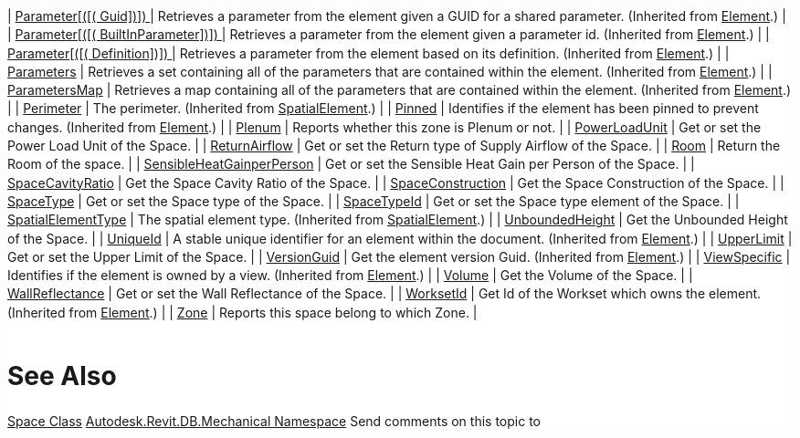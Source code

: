 | [Parameter[([( Guid])]) ](2e852bc4-46c6-5598-cc45-0eaf38cf8973.md "Parameter Property \(Guid\)") | Retrieves a parameter from the element given a GUID for a shared parameter. (Inherited from [Element](eb16114f-69ea-f4de-0d0d-f7388b105a16.md "Element Class").) |
| [Parameter[([( BuiltInParameter])]) ](2f91a9f3-7f69-72f9-08d6-a2d71dfb33db.md "Parameter Property \(BuiltInParameter\)") | Retrieves a parameter from the element given a parameter id. (Inherited from [Element](eb16114f-69ea-f4de-0d0d-f7388b105a16.md "Element Class").) |
| [Parameter[([( Definition])]) ](87d8a88c-906e-85a9-f575-f263788b8584.md "Parameter Property \(Definition\)") | Retrieves a parameter from the element based on its definition. (Inherited from [Element](eb16114f-69ea-f4de-0d0d-f7388b105a16.md "Element Class").) |
| [Parameters](7af5d66f-4533-33d2-dd82-d9573eaabf15.md "Parameters Property") | Retrieves a set containing all of the parameters that are contained within the element. (Inherited from [Element](eb16114f-69ea-f4de-0d0d-f7388b105a16.md "Element Class").) |
| [ParametersMap](82c45482-a018-32e4-d8e5-9751e10ffeb9.md "ParametersMap Property") | Retrieves a map containing all of the parameters that are contained within the element. (Inherited from [Element](eb16114f-69ea-f4de-0d0d-f7388b105a16.md "Element Class").) |
| [Perimeter](e58a42f7-2311-3f25-ab30-1c2e68f6ab19.md "Perimeter Property") | The perimeter. (Inherited from [SpatialElement](e73594e8-23aa-899f-82fb-3490def8ece2.md "SpatialElement Class").) |
| [Pinned](c37bc7f9-409e-9b8a-f491-f700228985e2.md "Pinned Property") | Identifies if the element has been pinned to prevent changes.  (Inherited from [Element](eb16114f-69ea-f4de-0d0d-f7388b105a16.md "Element Class").) |
| [Plenum](71369c4e-ad65-0f05-3ff7-94e47309960e.md "Plenum Property") | Reports whether this zone is Plenum or not. |
| [PowerLoadUnit](d27a98bf-a5a9-0aca-3d02-729708a2d7d2.md "PowerLoadUnit Property") | Get or set the Power Load Unit of the Space. |
| [ReturnAirflow](bcd6cb99-a9cb-74de-f66b-76b17b22ab34.md "ReturnAirflow Property") | Get or set the Return type of Supply Airflow of the Space. |
| [Room](e6b482cd-2466-0bc0-77ca-c40d2adaa3c7.md "Room Property") | Return the Room of the space. |
| [SensibleHeatGainperPerson](172dded7-b265-65a6-379e-7aa220e4af7e.md "SensibleHeatGainperPerson Property") | Get or set the Sensible Heat Gain per Person of the Space. |
| [SpaceCavityRatio](9494b4a6-93dc-b2df-7478-446a40e16ca9.md "SpaceCavityRatio Property") | Get the Space Cavity Ratio of the Space. |
| [SpaceConstruction](28db4dc0-4c8e-2d93-11aa-6a1b9f1da589.md "SpaceConstruction Property") | Get the Space Construction of the Space. |
| [SpaceType](0d0a857a-40a8-df93-42f9-b14c4c1a3c2a.md "SpaceType Property") | Get or set the Space type of the Space. |
| [SpaceTypeId](51ca46cc-b91f-68cc-3960-4a43bd41a154.md "SpaceTypeId Property") | Get or set the Space type element of the Space. |
| [SpatialElementType](a4758761-ca5a-edca-a791-3b90c7f1f9ba.md "SpatialElementType Property") | The spatial element type.  (Inherited from [SpatialElement](e73594e8-23aa-899f-82fb-3490def8ece2.md "SpatialElement Class").) |
| [UnboundedHeight](c43c5fe9-8cfe-b120-48ac-79ade7c9c82b.md "UnboundedHeight Property") | Get the Unbounded Height of the Space. |
| [UniqueId](f9a9cb77-6913-6d41-ecf5-4398a24e8ff8.md "UniqueId Property") | A stable unique identifier for an element within the document.  (Inherited from [Element](eb16114f-69ea-f4de-0d0d-f7388b105a16.md "Element Class").) |
| [UpperLimit](0ade95ab-f644-7255-0d11-6a28ad7c7cab.md "UpperLimit Property") | Get or set the Upper Limit of the Space. |
| [VersionGuid](2a1eae53-2c5c-a7be-1ef2-0f48626c62f5.md "VersionGuid Property") | Get the element version Guid.  (Inherited from [Element](eb16114f-69ea-f4de-0d0d-f7388b105a16.md "Element Class").) |
| [ViewSpecific](785b351e-51cb-e3c6-cb91-f307c8e4ba73.md "ViewSpecific Property") | Identifies if the element is owned by a view.  (Inherited from [Element](eb16114f-69ea-f4de-0d0d-f7388b105a16.md "Element Class").) |
| [Volume](7cea0b5b-d442-c2ff-9dc1-1bd0792de23f.md "Volume Property") | Get the Volume of the Space. |
| [WallReflectance](33ecc85c-b746-4e6e-f73e-a3fc6a6212b8.md "WallReflectance Property") | Get or set the Wall Reflectance of the Space. |
| [WorksetId](4b45250a-7a07-a89a-0f63-cf8d142a7b93.md "WorksetId Property") | Get Id of the Workset which owns the element.  (Inherited from [Element](eb16114f-69ea-f4de-0d0d-f7388b105a16.md "Element Class").) |
| [Zone](4189677f-4334-de6e-c36d-07fd2ae07cd2.md "Zone Property") | Reports this space belong to which Zone. |

# See Also
[Space Class](b2c8970e-e554-8d73-06db-b65712c8a2e5.md "Space Class")
[Autodesk.Revit.DB.Mechanical Namespace](0eafd899-5912-56fd-94b1-d286156e26fc.md "Autodesk.Revit.DB.Mechanical Namespace")
Send comments on this topic to 